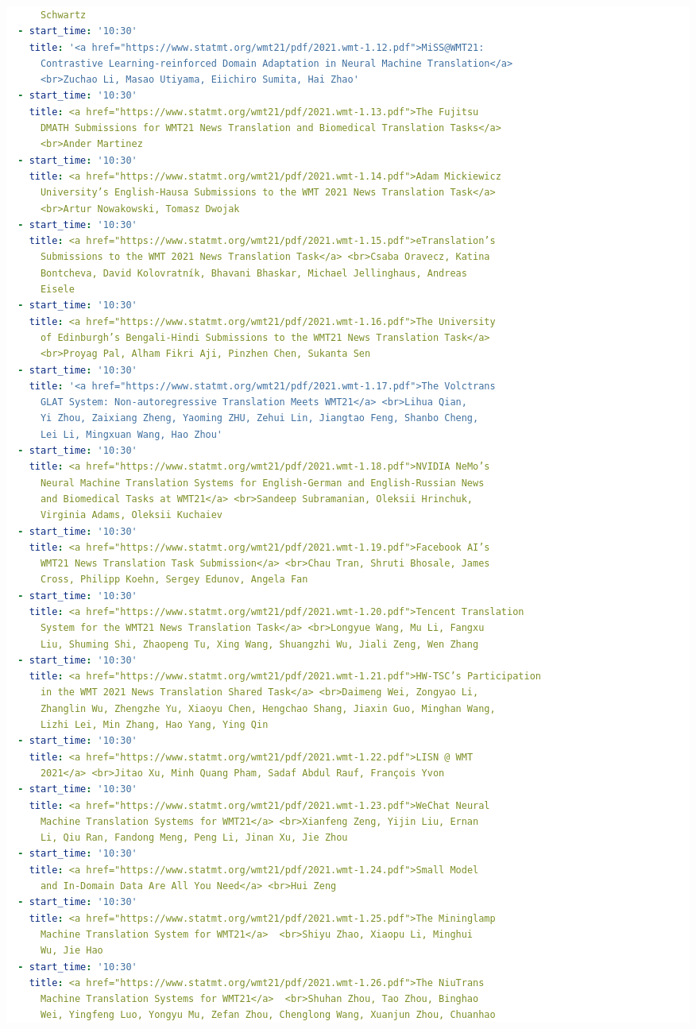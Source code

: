 ```yaml
      Schwartz
  - start_time: '10:30'
    title: '<a href="https://www.statmt.org/wmt21/pdf/2021.wmt-1.12.pdf">MiSS@WMT21:
      Contrastive Learning-reinforced Domain Adaptation in Neural Machine Translation</a>
      <br>Zuchao Li, Masao Utiyama, Eiichiro Sumita, Hai Zhao'
  - start_time: '10:30'
    title: <a href="https://www.statmt.org/wmt21/pdf/2021.wmt-1.13.pdf">The Fujitsu
      DMATH Submissions for WMT21 News Translation and Biomedical Translation Tasks</a>
      <br>Ander Martinez
  - start_time: '10:30'
    title: <a href="https://www.statmt.org/wmt21/pdf/2021.wmt-1.14.pdf">Adam Mickiewicz
      University’s English-Hausa Submissions to the WMT 2021 News Translation Task</a>
      <br>Artur Nowakowski, Tomasz Dwojak
  - start_time: '10:30'
    title: <a href="https://www.statmt.org/wmt21/pdf/2021.wmt-1.15.pdf">eTranslation’s
      Submissions to the WMT 2021 News Translation Task</a> <br>Csaba Oravecz, Katina
      Bontcheva, David Kolovratník, Bhavani Bhaskar, Michael Jellinghaus, Andreas
      Eisele
  - start_time: '10:30'
    title: <a href="https://www.statmt.org/wmt21/pdf/2021.wmt-1.16.pdf">The University
      of Edinburgh’s Bengali-Hindi Submissions to the WMT21 News Translation Task</a>
      <br>Proyag Pal, Alham Fikri Aji, Pinzhen Chen, Sukanta Sen
  - start_time: '10:30'
    title: '<a href="https://www.statmt.org/wmt21/pdf/2021.wmt-1.17.pdf">The Volctrans
      GLAT System: Non-autoregressive Translation Meets WMT21</a> <br>Lihua Qian,
      Yi Zhou, Zaixiang Zheng, Yaoming ZHU, Zehui Lin, Jiangtao Feng, Shanbo Cheng,
      Lei Li, Mingxuan Wang, Hao Zhou'
  - start_time: '10:30'
    title: <a href="https://www.statmt.org/wmt21/pdf/2021.wmt-1.18.pdf">NVIDIA NeMo’s
      Neural Machine Translation Systems for English-German and English-Russian News
      and Biomedical Tasks at WMT21</a> <br>Sandeep Subramanian, Oleksii Hrinchuk,
      Virginia Adams, Oleksii Kuchaiev
  - start_time: '10:30'
    title: <a href="https://www.statmt.org/wmt21/pdf/2021.wmt-1.19.pdf">Facebook AI’s
      WMT21 News Translation Task Submission</a> <br>Chau Tran, Shruti Bhosale, James
      Cross, Philipp Koehn, Sergey Edunov, Angela Fan
  - start_time: '10:30'
    title: <a href="https://www.statmt.org/wmt21/pdf/2021.wmt-1.20.pdf">Tencent Translation
      System for the WMT21 News Translation Task</a> <br>Longyue Wang, Mu Li, Fangxu
      Liu, Shuming Shi, Zhaopeng Tu, Xing Wang, Shuangzhi Wu, Jiali Zeng, Wen Zhang
  - start_time: '10:30'
    title: <a href="https://www.statmt.org/wmt21/pdf/2021.wmt-1.21.pdf">HW-TSC’s Participation
      in the WMT 2021 News Translation Shared Task</a> <br>Daimeng Wei, Zongyao Li,
      Zhanglin Wu, Zhengzhe Yu, Xiaoyu Chen, Hengchao Shang, Jiaxin Guo, Minghan Wang,
      Lizhi Lei, Min Zhang, Hao Yang, Ying Qin
  - start_time: '10:30'
    title: <a href="https://www.statmt.org/wmt21/pdf/2021.wmt-1.22.pdf">LISN @ WMT
      2021</a> <br>Jitao Xu, Minh Quang Pham, Sadaf Abdul Rauf, François Yvon
  - start_time: '10:30'
    title: <a href="https://www.statmt.org/wmt21/pdf/2021.wmt-1.23.pdf">WeChat Neural
      Machine Translation Systems for WMT21</a> <br>Xianfeng Zeng, Yijin Liu, Ernan
      Li, Qiu Ran, Fandong Meng, Peng Li, Jinan Xu, Jie Zhou
  - start_time: '10:30'
    title: <a href="https://www.statmt.org/wmt21/pdf/2021.wmt-1.24.pdf">Small Model
      and In-Domain Data Are All You Need</a> <br>Hui Zeng
  - start_time: '10:30'
    title: <a href="https://www.statmt.org/wmt21/pdf/2021.wmt-1.25.pdf">The Mininglamp
      Machine Translation System for WMT21</a>  <br>Shiyu Zhao, Xiaopu Li, Minghui
      Wu, Jie Hao
  - start_time: '10:30'
    title: <a href="https://www.statmt.org/wmt21/pdf/2021.wmt-1.26.pdf">The NiuTrans
      Machine Translation Systems for WMT21</a>  <br>Shuhan Zhou, Tao Zhou, Binghao
      Wei, Yingfeng Luo, Yongyu Mu, Zefan Zhou, Chenglong Wang, Xuanjun Zhou, Chuanhao
```